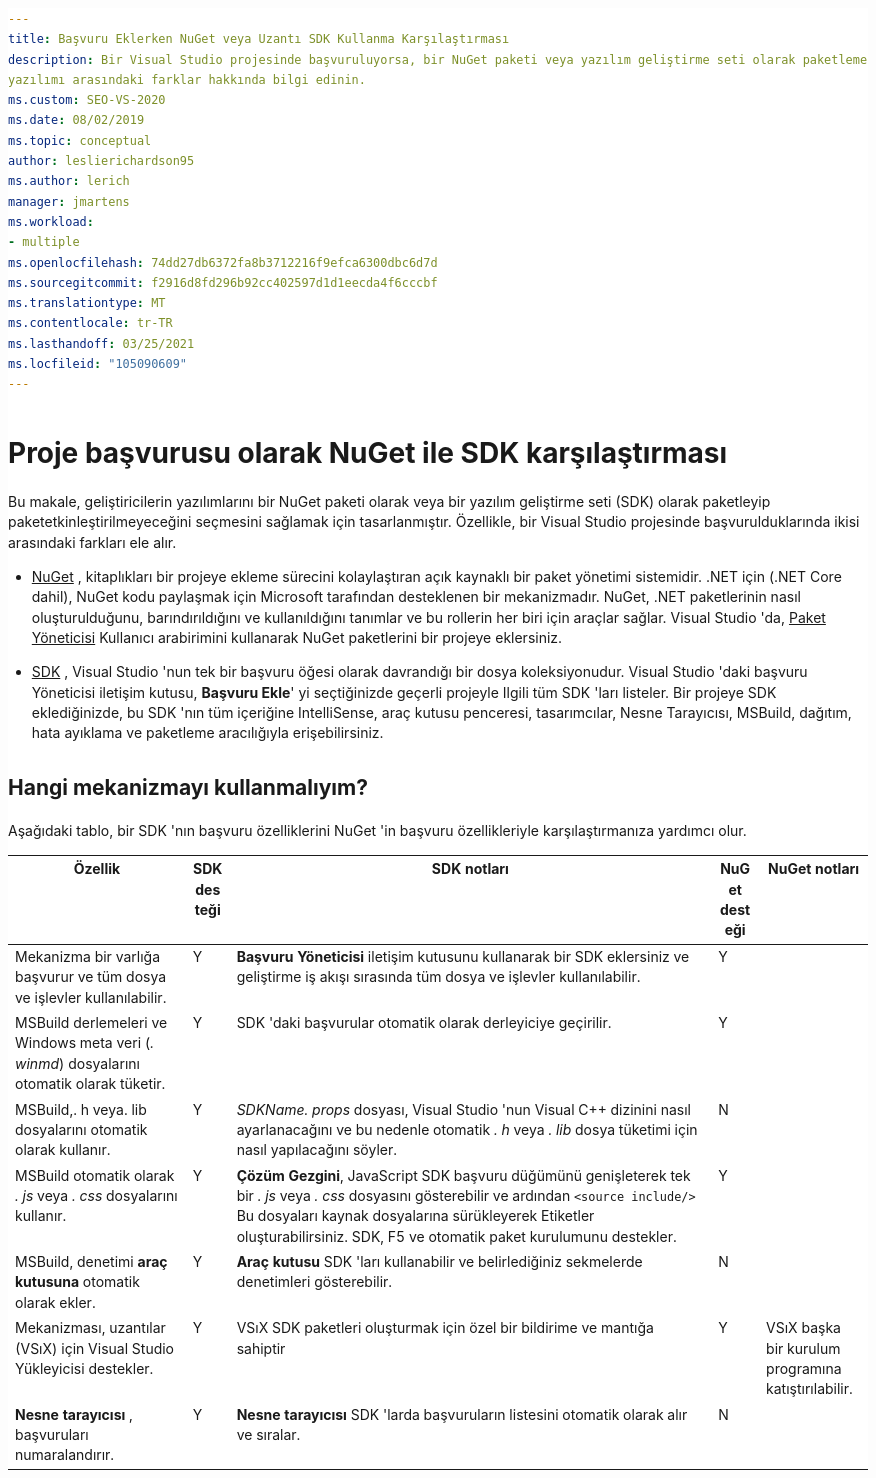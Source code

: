 ```yaml
---
title: Başvuru Eklerken NuGet veya Uzantı SDK Kullanma Karşılaştırması
description: Bir Visual Studio projesinde başvuruluyorsa, bir NuGet paketi veya yazılım geliştirme seti olarak paketleme yazılımı arasındaki farklar hakkında bilgi edinin.
ms.custom: SEO-VS-2020
ms.date: 08/02/2019
ms.topic: conceptual
author: leslierichardson95
ms.author: lerich
manager: jmartens
ms.workload:
- multiple
ms.openlocfilehash: 74dd27db6372fa8b3712216f9efca6300dbc6d7d
ms.sourcegitcommit: f2916d8fd296b92cc402597d1d1eecda4f6cccbf
ms.translationtype: MT
ms.contentlocale: tr-TR
ms.lasthandoff: 03/25/2021
ms.locfileid: "105090609"
---
```

# <a name="nuget-versus-sdk-as-a-project-reference"></a>Proje başvurusu olarak NuGet ile SDK karşılaştırması

Bu makale, geliştiricilerin yazılımlarını bir NuGet paketi olarak veya bir yazılım geliştirme seti (SDK) olarak paketleyip paketetkinleştirilmeyeceğini seçmesini sağlamak için tasarlanmıştır. Özellikle, bir Visual Studio projesinde başvurulduklarında ikisi arasındaki farkları ele alır.

- [NuGet](/nuget) , kitaplıkları bir projeye ekleme sürecini kolaylaştıran açık kaynaklı bir paket yönetimi sistemidir. .NET için (.NET Core dahil), NuGet kodu paylaşmak için Microsoft tarafından desteklenen bir mekanizmadır. NuGet, .NET paketlerinin nasıl oluşturulduğunu, barındırıldığını ve kullanıldığını tanımlar ve bu rollerin her biri için araçlar sağlar. Visual Studio 'da, [Paket Yöneticisi](/nuget/consume-packages/install-use-packages-visual-studio) Kullanıcı arabirimini kullanarak NuGet paketlerini bir projeye eklersiniz.

- [SDK](../extensibility/creating-a-software-development-kit.md) , Visual Studio 'nun tek bir başvuru öğesi olarak davrandığı bir dosya koleksiyonudur. Visual Studio 'daki başvuru Yöneticisi iletişim kutusu, **Başvuru Ekle**' yi seçtiğinizde geçerli projeyle Ilgili tüm SDK 'ları listeler. Bir projeye SDK eklediğinizde, bu SDK 'nın tüm içeriğine IntelliSense, araç kutusu penceresi, tasarımcılar, Nesne Tarayıcısı, MSBuild, dağıtım, hata ayıklama ve paketleme aracılığıyla erişebilirsiniz.

## <a name="which-mechanism-should-i-use"></a>Hangi mekanizmayı kullanmalıyım?

Aşağıdaki tablo, bir SDK 'nın başvuru özelliklerini NuGet 'in başvuru özellikleriyle karşılaştırmanıza yardımcı olur.

| Özellik | SDK desteği | SDK notları | NuGet desteği | NuGet notları |
| - | - | - |---------------| - |
| Mekanizma bir varlığa başvurur ve tüm dosya ve işlevler kullanılabilir. | Y | **Başvuru Yöneticisi** iletişim kutusunu kullanarak bir SDK eklersiniz ve geliştirme iş akışı sırasında tüm dosya ve işlevler kullanılabilir. | Y | |
| MSBuild derlemeleri ve Windows meta veri (*. winmd*) dosyalarını otomatik olarak tüketir. | Y | SDK 'daki başvurular otomatik olarak derleyiciye geçirilir. | Y | |
| MSBuild,. h veya. lib dosyalarını otomatik olarak kullanır. | Y | *SDKName. props* dosyası, Visual Studio 'nun Visual C++ dizinini nasıl ayarlanacağını ve bu nedenle otomatik *. h* veya *. lib* dosya tüketimi için nasıl yapılacağını söyler. | N | |
| MSBuild otomatik olarak  *. js* veya *. css* dosyalarını kullanır. | Y | **Çözüm Gezgini**, JavaScript SDK başvuru düğümünü genişleterek tek bir *. js* veya *. css* dosyasını gösterebilir ve ardından `<source include/>` Bu dosyaları kaynak dosyalarına sürükleyerek Etiketler oluşturabilirsiniz. SDK, F5 ve otomatik paket kurulumunu destekler. | Y | |
| MSBuild, denetimi **araç kutusuna** otomatik olarak ekler. | Y | **Araç kutusu** SDK 'ları kullanabilir ve belirlediğiniz sekmelerde denetimleri gösterebilir. | N | |
| Mekanizması, uzantılar (VSıX) için Visual Studio Yükleyicisi destekler. | Y | VSıX SDK paketleri oluşturmak için özel bir bildirime ve mantığa sahiptir | Y | VSıX başka bir kurulum programına katıştırılabilir. |
| **Nesne tarayıcısı** , başvuruları numaralandırır. | Y | **Nesne tarayıcısı** SDK 'larda başvuruların listesini otomatik olarak alır ve sıralar. | N | |